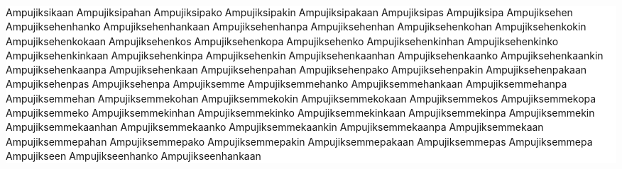 Ampujiksikaan
Ampujiksipahan
Ampujiksipako
Ampujiksipakin
Ampujiksipakaan
Ampujiksipas
Ampujiksipa
Ampujiksehen
Ampujiksehenhanko
Ampujiksehenhankaan
Ampujiksehenhanpa
Ampujiksehenhan
Ampujiksehenkohan
Ampujiksehenkokin
Ampujiksehenkokaan
Ampujiksehenkos
Ampujiksehenkopa
Ampujiksehenko
Ampujiksehenkinhan
Ampujiksehenkinko
Ampujiksehenkinkaan
Ampujiksehenkinpa
Ampujiksehenkin
Ampujiksehenkaanhan
Ampujiksehenkaanko
Ampujiksehenkaankin
Ampujiksehenkaanpa
Ampujiksehenkaan
Ampujiksehenpahan
Ampujiksehenpako
Ampujiksehenpakin
Ampujiksehenpakaan
Ampujiksehenpas
Ampujiksehenpa
Ampujiksemme
Ampujiksemmehanko
Ampujiksemmehankaan
Ampujiksemmehanpa
Ampujiksemmehan
Ampujiksemmekohan
Ampujiksemmekokin
Ampujiksemmekokaan
Ampujiksemmekos
Ampujiksemmekopa
Ampujiksemmeko
Ampujiksemmekinhan
Ampujiksemmekinko
Ampujiksemmekinkaan
Ampujiksemmekinpa
Ampujiksemmekin
Ampujiksemmekaanhan
Ampujiksemmekaanko
Ampujiksemmekaankin
Ampujiksemmekaanpa
Ampujiksemmekaan
Ampujiksemmepahan
Ampujiksemmepako
Ampujiksemmepakin
Ampujiksemmepakaan
Ampujiksemmepas
Ampujiksemmepa
Ampujikseen
Ampujikseenhanko
Ampujikseenhankaan
